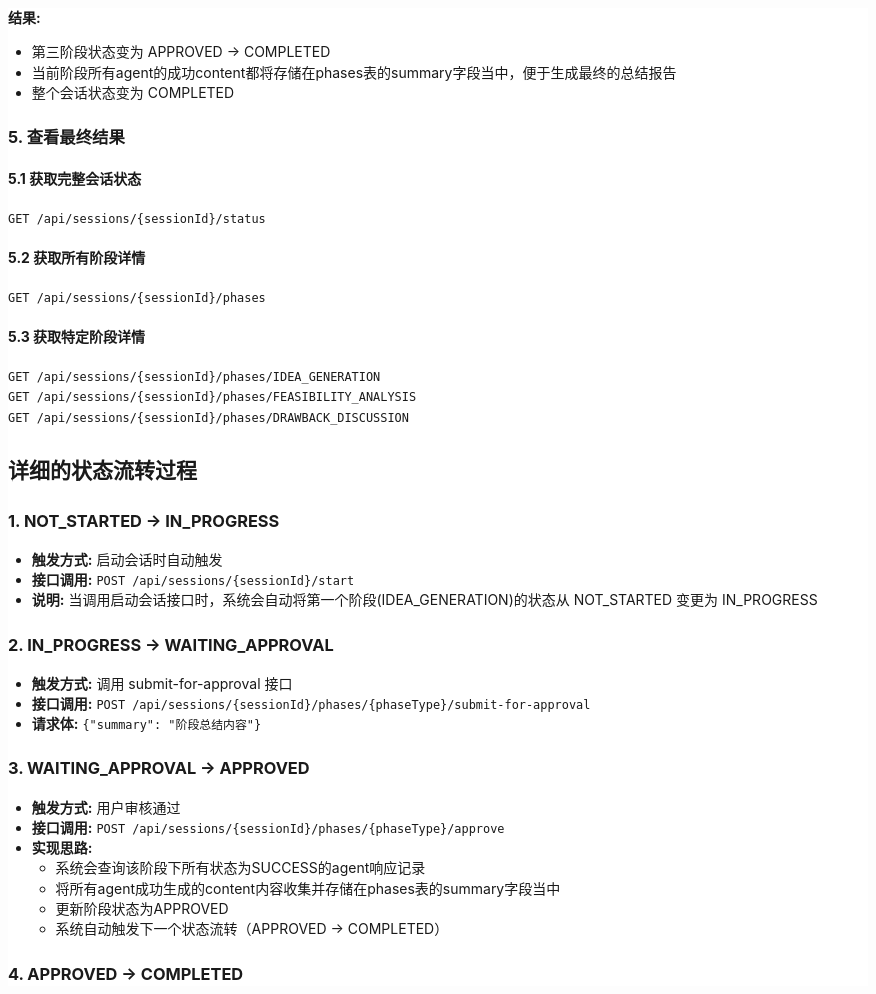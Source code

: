 **结果:**

- 第三阶段状态变为 APPROVED → COMPLETED
- 当前阶段所有agent的成功content都将存储在phases表的summary字段当中，便于生成最终的总结报告
- 整个会话状态变为 COMPLETED

### 5. 查看最终结果

#### 5.1 获取完整会话状态

```http
GET /api/sessions/{sessionId}/status
```

#### 5.2 获取所有阶段详情

```http
GET /api/sessions/{sessionId}/phases
```

#### 5.3 获取特定阶段详情

```http
GET /api/sessions/{sessionId}/phases/IDEA_GENERATION
GET /api/sessions/{sessionId}/phases/FEASIBILITY_ANALYSIS
GET /api/sessions/{sessionId}/phases/DRAWBACK_DISCUSSION
```

## 详细的状态流转过程

### 1. NOT_STARTED → IN_PROGRESS

- **触发方式:** 启动会话时自动触发
- **接口调用:** `POST /api/sessions/{sessionId}/start`
- **说明:** 当调用启动会话接口时，系统会自动将第一个阶段(IDEA_GENERATION)的状态从 NOT_STARTED 变更为 IN_PROGRESS

### 2. IN_PROGRESS → WAITING_APPROVAL

- **触发方式:** 调用 submit-for-approval 接口
- **接口调用:** `POST /api/sessions/{sessionId}/phases/{phaseType}/submit-for-approval`
- **请求体:** `{"summary": "阶段总结内容"}`

### 3. WAITING_APPROVAL → APPROVED

- **触发方式:** 用户审核通过
- **接口调用:** `POST /api/sessions/{sessionId}/phases/{phaseType}/approve`
- **实现思路:**
  - 系统会查询该阶段下所有状态为SUCCESS的agent响应记录
  - 将所有agent成功生成的content内容收集并存储在phases表的summary字段当中
  - 更新阶段状态为APPROVED
  - 系统自动触发下一个状态流转（APPROVED → COMPLETED）

### 4. APPROVED → COMPLETED
